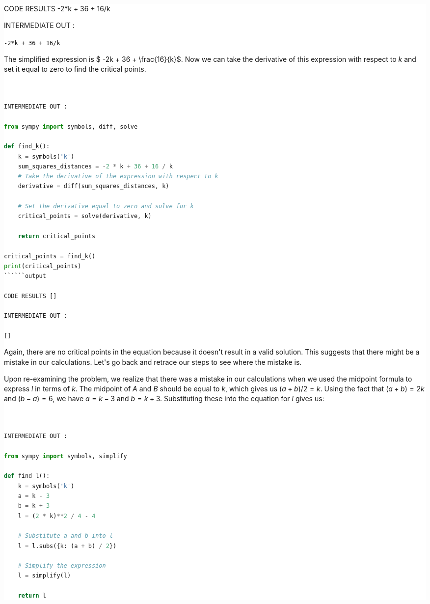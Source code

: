 CODE RESULTS -2*k + 36 + 16/k

INTERMEDIATE OUT :
```output
-2*k + 36 + 16/k
```
The simplified expression is $ -2k + 36 + \frac{16}{k}$. Now we can take the derivative of this expression with respect to $k$ and set it equal to zero to find the critical points.

```python


INTERMEDIATE OUT :

from sympy import symbols, diff, solve

def find_k():
    k = symbols('k')
    sum_squares_distances = -2 * k + 36 + 16 / k
    # Take the derivative of the expression with respect to k
    derivative = diff(sum_squares_distances, k)

    # Set the derivative equal to zero and solve for k
    critical_points = solve(derivative, k)

    return critical_points

critical_points = find_k()
print(critical_points)
``````output

CODE RESULTS []

INTERMEDIATE OUT :

[]
```
Again, there are no critical points in the equation because it doesn't result in a valid solution. This suggests that there might be a mistake in our calculations. Let's go back and retrace our steps to see where the mistake is.

Upon re-examining the problem, we realize that there was a mistake in our calculations when we used the midpoint formula to express $l$ in terms of $k$. The midpoint of $A$ and $B$ should be equal to $k$, which gives us $(a + b) / 2 = k$. Using the fact that $(a + b) = 2k$ and $(b - a) = 6$, we have $a = k - 3$ and $b = k + 3$. Substituting these into the equation for $l$ gives us:

```python


INTERMEDIATE OUT :

from sympy import symbols, simplify

def find_l():
    k = symbols('k')
    a = k - 3
    b = k + 3
    l = (2 * k)**2 / 4 - 4

    # Substitute a and b into l
    l = l.subs({k: (a + b) / 2})

    # Simplify the expression
    l = simplify(l)

    return l

```